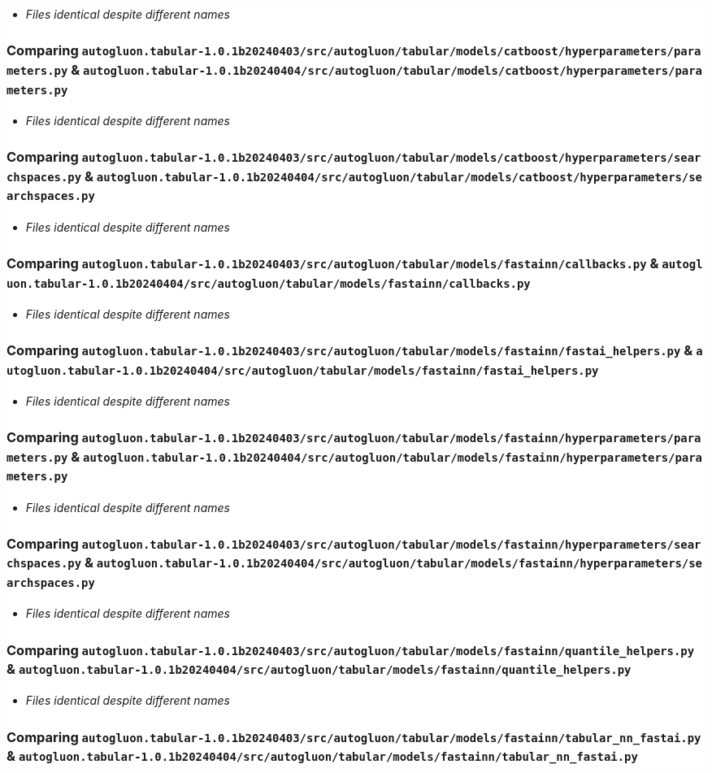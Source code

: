  * *Files identical despite different names*

### Comparing `autogluon.tabular-1.0.1b20240403/src/autogluon/tabular/models/catboost/hyperparameters/parameters.py` & `autogluon.tabular-1.0.1b20240404/src/autogluon/tabular/models/catboost/hyperparameters/parameters.py`

 * *Files identical despite different names*

### Comparing `autogluon.tabular-1.0.1b20240403/src/autogluon/tabular/models/catboost/hyperparameters/searchspaces.py` & `autogluon.tabular-1.0.1b20240404/src/autogluon/tabular/models/catboost/hyperparameters/searchspaces.py`

 * *Files identical despite different names*

### Comparing `autogluon.tabular-1.0.1b20240403/src/autogluon/tabular/models/fastainn/callbacks.py` & `autogluon.tabular-1.0.1b20240404/src/autogluon/tabular/models/fastainn/callbacks.py`

 * *Files identical despite different names*

### Comparing `autogluon.tabular-1.0.1b20240403/src/autogluon/tabular/models/fastainn/fastai_helpers.py` & `autogluon.tabular-1.0.1b20240404/src/autogluon/tabular/models/fastainn/fastai_helpers.py`

 * *Files identical despite different names*

### Comparing `autogluon.tabular-1.0.1b20240403/src/autogluon/tabular/models/fastainn/hyperparameters/parameters.py` & `autogluon.tabular-1.0.1b20240404/src/autogluon/tabular/models/fastainn/hyperparameters/parameters.py`

 * *Files identical despite different names*

### Comparing `autogluon.tabular-1.0.1b20240403/src/autogluon/tabular/models/fastainn/hyperparameters/searchspaces.py` & `autogluon.tabular-1.0.1b20240404/src/autogluon/tabular/models/fastainn/hyperparameters/searchspaces.py`

 * *Files identical despite different names*

### Comparing `autogluon.tabular-1.0.1b20240403/src/autogluon/tabular/models/fastainn/quantile_helpers.py` & `autogluon.tabular-1.0.1b20240404/src/autogluon/tabular/models/fastainn/quantile_helpers.py`

 * *Files identical despite different names*

### Comparing `autogluon.tabular-1.0.1b20240403/src/autogluon/tabular/models/fastainn/tabular_nn_fastai.py` & `autogluon.tabular-1.0.1b20240404/src/autogluon/tabular/models/fastainn/tabular_nn_fastai.py`
